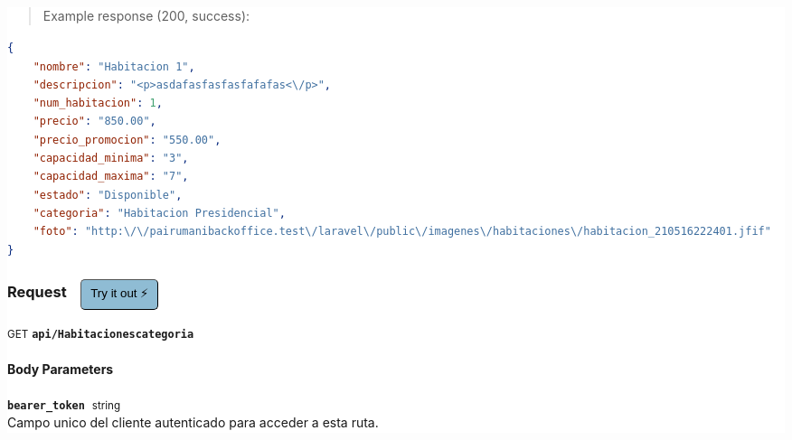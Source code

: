 
> Example response (200, success):

```json
{
    "nombre": "Habitacion 1",
    "descripcion": "<p>asdafasfasfasfafafas<\/p>",
    "num_habitacion": 1,
    "precio": "850.00",
    "precio_promocion": "550.00",
    "capacidad_minima": "3",
    "capacidad_maxima": "7",
    "estado": "Disponible",
    "categoria": "Habitacion Presidencial",
    "foto": "http:\/\/pairumanibackoffice.test\/laravel\/public\/imagenes\/habitaciones\/habitacion_210516222401.jfif"
}
```
<div id="execution-results-GETapi-Habitacionescategoria" hidden>
    <blockquote>Received response<span id="execution-response-status-GETapi-Habitacionescategoria"></span>:</blockquote>
    <pre class="json"><code id="execution-response-content-GETapi-Habitacionescategoria"></code></pre>
</div>
<div id="execution-error-GETapi-Habitacionescategoria" hidden>
    <blockquote>Request failed with error:</blockquote>
    <pre><code id="execution-error-message-GETapi-Habitacionescategoria"></code></pre>
</div>
<form id="form-GETapi-Habitacionescategoria" data-method="GET" data-path="api/Habitacionescategoria" data-authed="0" data-hasfiles="0" data-headers='{"Content-Type":"application\/json","Accept":"application\/json"}' onsubmit="event.preventDefault(); executeTryOut('GETapi-Habitacionescategoria', this);">
<h3>
    Request&nbsp;&nbsp;&nbsp;
        <button type="button" style="background-color: #8fbcd4; padding: 5px 10px; border-radius: 5px; border-width: thin;" id="btn-tryout-GETapi-Habitacionescategoria" onclick="tryItOut('GETapi-Habitacionescategoria');">Try it out ⚡</button>
    <button type="button" style="background-color: #c97a7e; padding: 5px 10px; border-radius: 5px; border-width: thin;" id="btn-canceltryout-GETapi-Habitacionescategoria" onclick="cancelTryOut('GETapi-Habitacionescategoria');" hidden>Cancel</button>&nbsp;&nbsp;
    <button type="submit" style="background-color: #6ac174; padding: 5px 10px; border-radius: 5px; border-width: thin;" id="btn-executetryout-GETapi-Habitacionescategoria" hidden>Send Request 💥</button>
    </h3>
<p>
<small class="badge badge-green">GET</small>
 <b><code>api/Habitacionescategoria</code></b>
</p>
<h4 class="fancy-heading-panel"><b>Body Parameters</b></h4>
<p>
<b><code>bearer_token</code></b>&nbsp;&nbsp;<small>string</small>  &nbsp;
<input type="text" name="bearer_token" data-endpoint="GETapi-Habitacionescategoria" data-component="body" required  hidden>
<br>
Campo unico del cliente autenticado para acceder a esta ruta.
</p>
